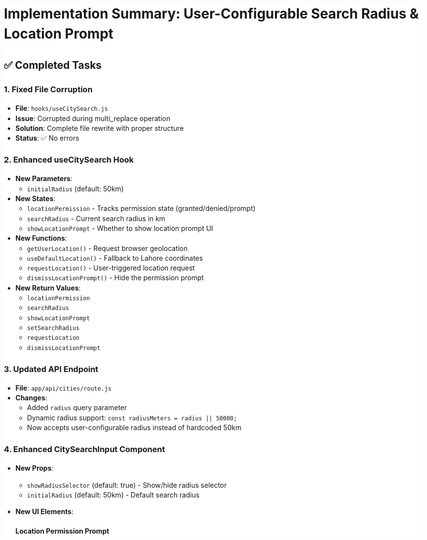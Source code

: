 # Implementation Summary: User-Configurable Search Radius & Location Prompt

## ✅ Completed Tasks

### 1. Fixed File Corruption

- **File**: `hooks/useCitySearch.js`
- **Issue**: Corrupted during multi_replace operation
- **Solution**: Complete file rewrite with proper structure
- **Status**: ✅ No errors

### 2. Enhanced useCitySearch Hook

- **New Parameters**:
  - `initialRadius` (default: 50km)
- **New States**:
  - `locationPermission` - Tracks permission state (granted/denied/prompt)
  - `searchRadius` - Current search radius in km
  - `showLocationPrompt` - Whether to show location prompt UI
- **New Functions**:
  - `getUserLocation()` - Request browser geolocation
  - `useDefaultLocation()` - Fallback to Lahore coordinates
  - `requestLocation()` - User-triggered location request
  - `dismissLocationPrompt()` - Hide the permission prompt
- **New Return Values**:
  - `locationPermission`
  - `searchRadius`
  - `showLocationPrompt`
  - `setSearchRadius`
  - `requestLocation`
  - `dismissLocationPrompt`

### 3. Updated API Endpoint

- **File**: `app/api/cities/route.js`
- **Changes**:
  - Added `radius` query parameter
  - Dynamic radius support: `const radiusMeters = radius || 50000;`
  - Now accepts user-configurable radius instead of hardcoded 50km

### 4. Enhanced CitySearchInput Component

- **New Props**:
  - `showRadiusSelector` (default: true) - Show/hide radius selector
  - `initialRadius` (default: 50km) - Default search radius
- **New UI Elements**:

  #### Location Permission Prompt
